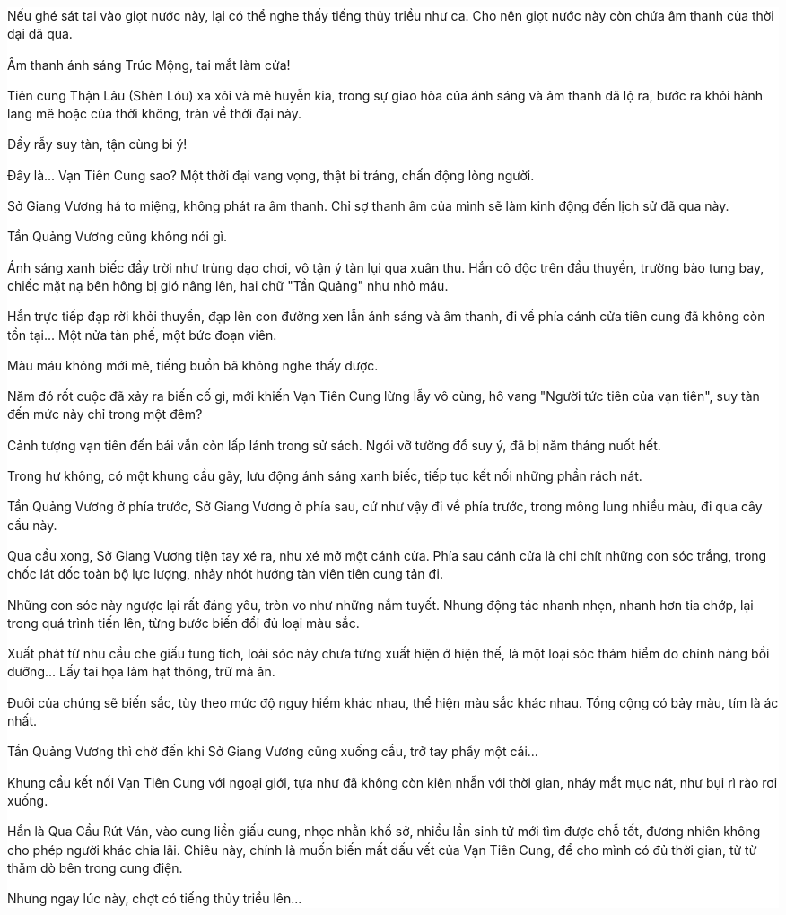 Nếu ghé sát tai vào giọt nước này, lại có thể nghe thấy tiếng thủy triều như ca. Cho nên giọt nước này còn chứa âm thanh của thời đại đã qua.

Âm thanh ánh sáng Trúc Mộng, tai mắt làm cửa!

Tiên cung Thận Lâu (Shèn Lóu) xa xôi và mê huyễn kia, trong sự giao hòa của ánh sáng và âm thanh đã lộ ra, bước ra khỏi hành lang mê hoặc của thời không, tràn về thời đại này.

Đầy rẫy suy tàn, tận cùng bi ý!

Đây là... Vạn Tiên Cung sao? Một thời đại vang vọng, thật bi tráng, chấn động lòng người.

Sở Giang Vương há to miệng, không phát ra âm thanh. Chỉ sợ thanh âm của mình sẽ làm kinh động đến lịch sử đã qua này.

Tần Quảng Vương cũng không nói gì.

Ánh sáng xanh biếc đầy trời như trùng dạo chơi, vô tận ý tàn lụi qua xuân thu. Hắn cô độc trên đầu thuyền, trường bào tung bay, chiếc mặt nạ bên hông bị gió nâng lên, hai chữ "Tần Quảng" như nhỏ máu.

Hắn trực tiếp đạp rời khỏi thuyền, đạp lên con đường xen lẫn ánh sáng và âm thanh, đi về phía cánh cửa tiên cung đã không còn tồn tại... Một nửa tàn phế, một bức đoạn viên.

Màu máu không mới mẻ, tiếng buồn bã không nghe thấy được.

Năm đó rốt cuộc đã xảy ra biến cố gì, mới khiến Vạn Tiên Cung lừng lẫy vô cùng, hô vang "Người tức tiên của vạn tiên", suy tàn đến mức này chỉ trong một đêm?

Cảnh tượng vạn tiên đến bái vẫn còn lấp lánh trong sử sách. Ngói vỡ tường đổ suy ý, đã bị năm tháng nuốt hết.

Trong hư không, có một khung cầu gãy, lưu động ánh sáng xanh biếc, tiếp tục kết nối những phần rách nát.

Tần Quảng Vương ở phía trước, Sở Giang Vương ở phía sau, cứ như vậy đi về phía trước, trong mông lung nhiều màu, đi qua cây cầu này.

Qua cầu xong, Sở Giang Vương tiện tay xé ra, như xé mở một cánh cửa. Phía sau cánh cửa là chi chít những con sóc trắng, trong chốc lát dốc toàn bộ lực lượng, nhảy nhót hướng tàn viên tiên cung tản đi.

Những con sóc này ngược lại rất đáng yêu, tròn vo như những nắm tuyết. Nhưng động tác nhanh nhẹn, nhanh hơn tia chớp, lại trong quá trình tiến lên, từng bước biến đổi đủ loại màu sắc.

Xuất phát từ nhu cầu che giấu tung tích, loài sóc này chưa từng xuất hiện ở hiện thế, là một loại sóc thám hiểm do chính nàng bồi dưỡng... Lấy tai họa làm hạt thông, trữ mà ăn.

Đuôi của chúng sẽ biến sắc, tùy theo mức độ nguy hiểm khác nhau, thể hiện màu sắc khác nhau. Tổng cộng có bảy màu, tím là ác nhất.

Tần Quảng Vương thì chờ đến khi Sở Giang Vương cũng xuống cầu, trở tay phẩy một cái...

Khung cầu kết nối Vạn Tiên Cung với ngoại giới, tựa như đã không còn kiên nhẫn với thời gian, nháy mắt mục nát, như bụi rì rào rơi xuống.

Hắn là Qua Cầu Rút Ván, vào cung liền giấu cung, nhọc nhằn khổ sở, nhiều lần sinh tử mới tìm được chỗ tốt, đương nhiên không cho phép người khác chia lãi. Chiêu này, chính là muốn biến mất dấu vết của Vạn Tiên Cung, để cho mình có đủ thời gian, từ từ thăm dò bên trong cung điện.

Nhưng ngay lúc này, chợt có tiếng thủy triều lên...
